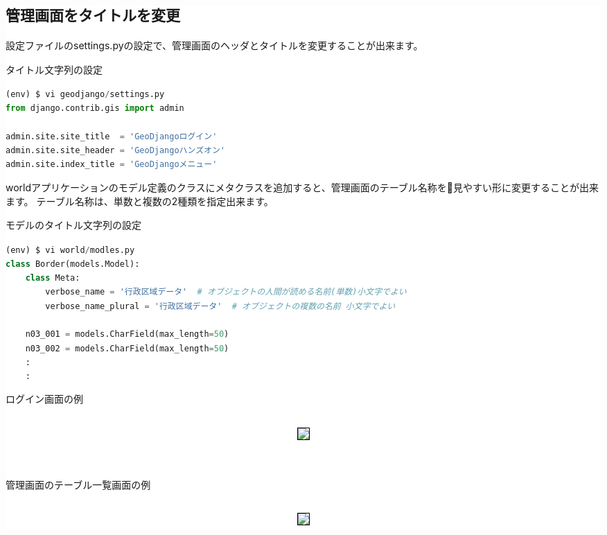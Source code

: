 ## 管理画面をタイトルを変更

設定ファイルのsettings.pyの設定で、管理画面のヘッダとタイトルを変更することが出来ます。

タイトル文字列の設定
```python
(env) $ vi geodjango/settings.py
from django.contrib.gis import admin

admin.site.site_title  = 'GeoDjangoログイン'
admin.site.site_header = 'GeoDjangoハンズオン'
admin.site.index_title = 'GeoDjangoメニュー'
```

worldアプリケーションのモデル定義のクラスにメタクラスを追加すると、管理画面のテーブル名称を見やすい形に変更することが出来ます。
テーブル名称は、単数と複数の2種類を指定出来ます。

モデルのタイトル文字列の設定
```python
(env) $ vi world/modles.py
class Border(models.Model):
    class Meta:
        verbose_name = '行政区域データ'  # オブジェクトの人間が読める名前(単数)小文字でよい
        verbose_name_plural = '行政区域データ'  # オブジェクトの複数の名前 小文字でよい

    n03_001 = models.CharField(max_length=50)
    n03_002 = models.CharField(max_length=50)
    :
    :
```

ログイン画面の例
<div align="center" style="margin-bottom:50px;margin-top:30px">
    <img src="images/303.png" width=60% style="border:1px #000 solid;">
</div>

管理画面のテーブル一覧画面の例
<div align="center" style="margin-bottom:50px;margin-top:30px">
    <img src="images/304.png" width=60% style="border:1px #000 solid;">
</div>
